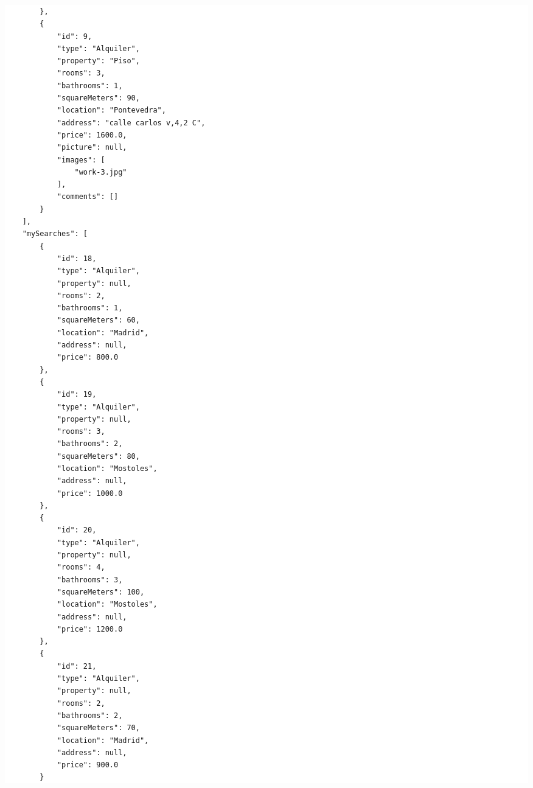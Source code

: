 ```
        },
        {
            "id": 9,
            "type": "Alquiler",
            "property": "Piso",
            "rooms": 3,
            "bathrooms": 1,
            "squareMeters": 90,
            "location": "Pontevedra",
            "address": "calle carlos v,4,2 C",
            "price": 1600.0,
            "picture": null,
            "images": [
                "work-3.jpg"
            ],
            "comments": []
        }
    ],
    "mySearches": [
        {
            "id": 18,
            "type": "Alquiler",
            "property": null,
            "rooms": 2,
            "bathrooms": 1,
            "squareMeters": 60,
            "location": "Madrid",
            "address": null,
            "price": 800.0
        },
        {
            "id": 19,
            "type": "Alquiler",
            "property": null,
            "rooms": 3,
            "bathrooms": 2,
            "squareMeters": 80,
            "location": "Mostoles",
            "address": null,
            "price": 1000.0
        },
        {
            "id": 20,
            "type": "Alquiler",
            "property": null,
            "rooms": 4,
            "bathrooms": 3,
            "squareMeters": 100,
            "location": "Mostoles",
            "address": null,
            "price": 1200.0
        },
        {
            "id": 21,
            "type": "Alquiler",
            "property": null,
            "rooms": 2,
            "bathrooms": 2,
            "squareMeters": 70,
            "location": "Madrid",
            "address": null,
            "price": 900.0
        }
```